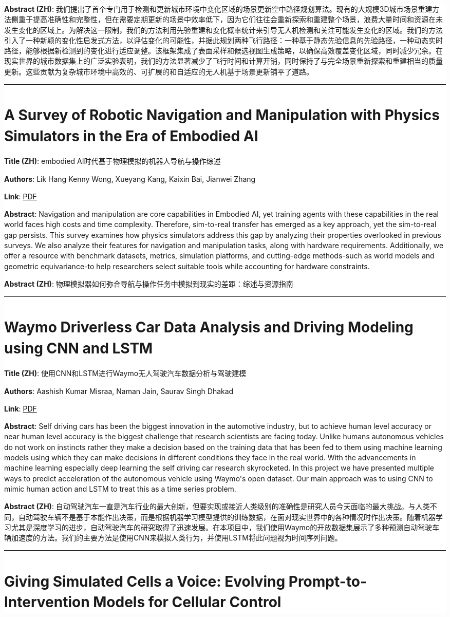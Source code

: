 **Abstract (ZH)**: 我们提出了首个专门用于检测和更新城市环境中变化区域的场景更新空中路径规划算法。现有的大规模3D城市场景重建方法侧重于提高准确性和完整性，但在需要定期更新的场景中效率低下，因为它们往往会重新探索和重建整个场景，浪费大量时间和资源在未发生变化的区域上。为解决这一限制，我们的方法利用先验重建和变化概率统计来引导无人机检测和关注可能发生变化的区域。我们的方法引入了一种新颖的变化性启发式方法，以评估变化的可能性，并据此规划两种飞行路径：一种基于静态先验信息的先验路径，一种动态实时路径，能够根据新检测到的变化进行适应调整。该框架集成了表面采样和候选视图生成策略，以确保高效覆盖变化区域，同时减少冗余。在现实世界的城市数据集上的广泛实验表明，我们的方法显著减少了飞行时间和计算开销，同时保持了与完全场景重新探索和重建相当的质量更新。这些贡献为复杂城市环境中高效的、可扩展的和自适应的无人机基于场景更新铺平了道路。 

---
# A Survey of Robotic Navigation and Manipulation with Physics Simulators in the Era of Embodied AI 

**Title (ZH)**: embodied AI时代基于物理模拟的机器人导航与操作综述 

**Authors**: Lik Hang Kenny Wong, Xueyang Kang, Kaixin Bai, Jianwei Zhang  

**Link**: [PDF](https://arxiv.org/pdf/2505.01458)  

**Abstract**: Navigation and manipulation are core capabilities in Embodied AI, yet training agents with these capabilities in the real world faces high costs and time complexity. Therefore, sim-to-real transfer has emerged as a key approach, yet the sim-to-real gap persists. This survey examines how physics simulators address this gap by analyzing their properties overlooked in previous surveys. We also analyze their features for navigation and manipulation tasks, along with hardware requirements. Additionally, we offer a resource with benchmark datasets, metrics, simulation platforms, and cutting-edge methods-such as world models and geometric equivariance-to help researchers select suitable tools while accounting for hardware constraints. 

**Abstract (ZH)**: 物理模拟器如何弥合导航与操作任务中模拟到现实的差距：综述与资源指南 

---
# Waymo Driverless Car Data Analysis and Driving Modeling using CNN and LSTM 

**Title (ZH)**: 使用CNN和LSTM进行Waymo无人驾驶汽车数据分析与驾驶建模 

**Authors**: Aashish Kumar Misraa, Naman Jain, Saurav Singh Dhakad  

**Link**: [PDF](https://arxiv.org/pdf/2505.01446)  

**Abstract**: Self driving cars has been the biggest innovation in the automotive industry, but to achieve human level accuracy or near human level accuracy is the biggest challenge that research scientists are facing today. Unlike humans autonomous vehicles do not work on instincts rather they make a decision based on the training data that has been fed to them using machine learning models using which they can make decisions in different conditions they face in the real world. With the advancements in machine learning especially deep learning the self driving car research skyrocketed. In this project we have presented multiple ways to predict acceleration of the autonomous vehicle using Waymo's open dataset. Our main approach was to using CNN to mimic human action and LSTM to treat this as a time series problem. 

**Abstract (ZH)**: 自动驾驶汽车一直是汽车行业的最大创新，但要实现或接近人类级别的准确性是研究人员今天面临的最大挑战。与人类不同，自动驾驶车辆不是基于本能作出决策，而是根据机器学习模型提供的训练数据，在面对现实世界中的各种情况时作出决策。随着机器学习尤其是深度学习的进步，自动驾驶汽车的研究取得了迅速发展。在本项目中，我们使用Waymo的开放数据集展示了多种预测自动驾驶车辆加速度的方法。我们的主要方法是使用CNN来模拟人类行为，并使用LSTM将此问题视为时间序列问题。 

---
# Giving Simulated Cells a Voice: Evolving Prompt-to-Intervention Models for Cellular Control 
